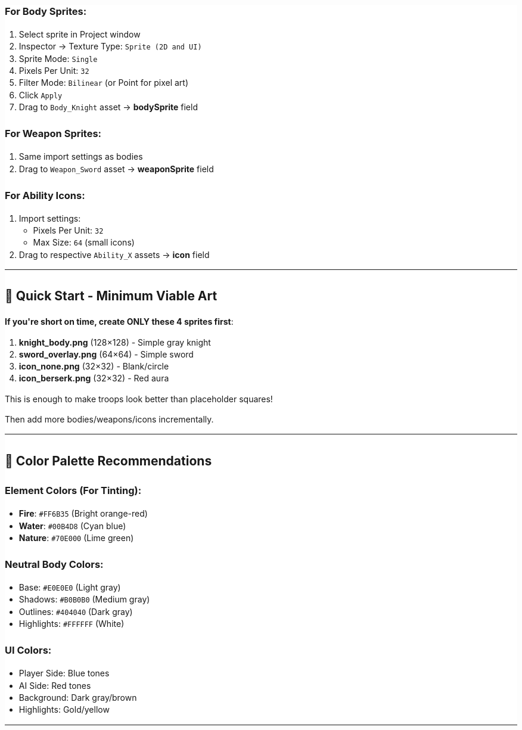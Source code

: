 ### For Body Sprites:
1. Select sprite in Project window
2. Inspector → Texture Type: `Sprite (2D and UI)`
3. Sprite Mode: `Single`
4. Pixels Per Unit: `32`
5. Filter Mode: `Bilinear` (or Point for pixel art)
6. Click `Apply`
7. Drag to `Body_Knight` asset → **bodySprite** field

### For Weapon Sprites:
1. Same import settings as bodies
2. Drag to `Weapon_Sword` asset → **weaponSprite** field

### For Ability Icons:
1. Import settings:
   - Pixels Per Unit: `32`
   - Max Size: `64` (small icons)
2. Drag to respective `Ability_X` assets → **icon** field

---

## 🎯 Quick Start - Minimum Viable Art

**If you're short on time, create ONLY these 4 sprites first**:

1. **knight_body.png** (128×128) - Simple gray knight
2. **sword_overlay.png** (64×64) - Simple sword
3. **icon_none.png** (32×32) - Blank/circle
4. **icon_berserk.png** (32×32) - Red aura

This is enough to make troops look better than placeholder squares!

Then add more bodies/weapons/icons incrementally.

---

## 🎨 Color Palette Recommendations

### Element Colors (For Tinting):
- **Fire**: `#FF6B35` (Bright orange-red)
- **Water**: `#00B4D8` (Cyan blue)
- **Nature**: `#70E000` (Lime green)

### Neutral Body Colors:
- Base: `#E0E0E0` (Light gray)
- Shadows: `#B0B0B0` (Medium gray)
- Outlines: `#404040` (Dark gray)
- Highlights: `#FFFFFF` (White)

### UI Colors:
- Player Side: Blue tones
- AI Side: Red tones
- Background: Dark gray/brown
- Highlights: Gold/yellow

---